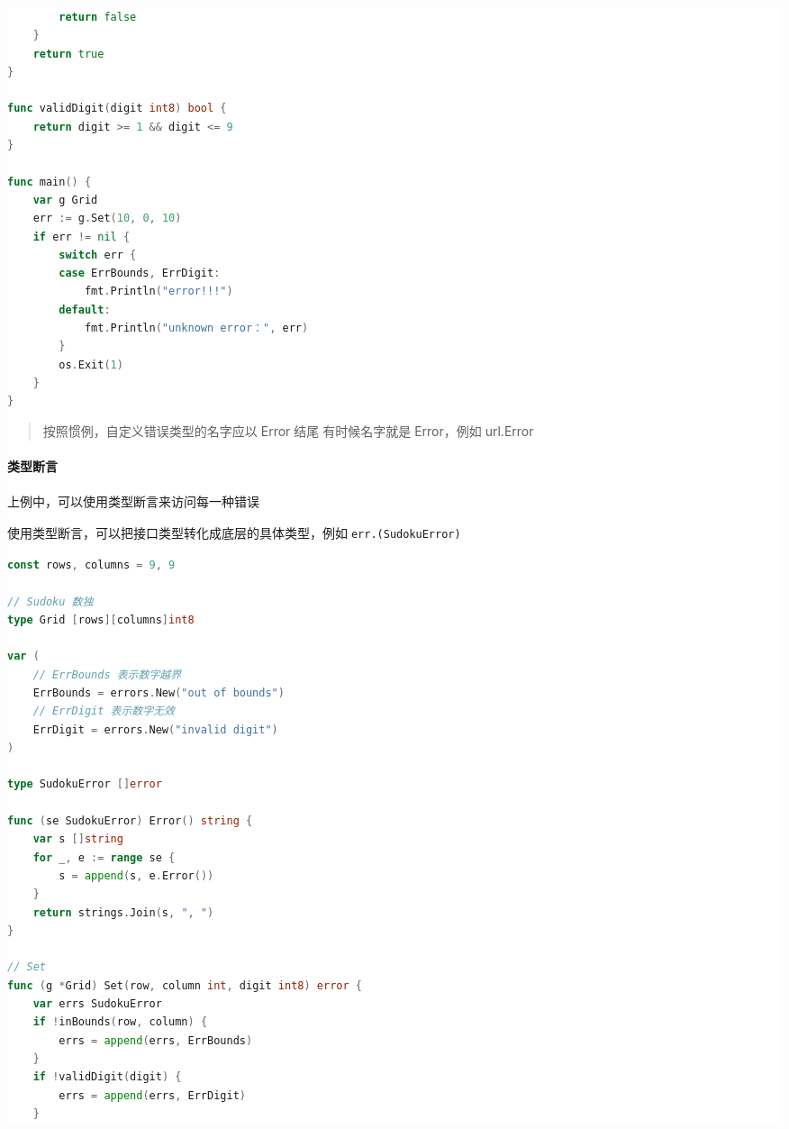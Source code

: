 ```go
		return false
	}
	return true
}

func validDigit(digit int8) bool {
	return digit >= 1 && digit <= 9
}

func main() {
	var g Grid
	err := g.Set(10, 0, 10)
	if err != nil {
		switch err {
		case ErrBounds, ErrDigit:
			fmt.Println("error!!!")
		default:
			fmt.Println("unknown error：", err)
		}
		os.Exit(1)
	}
}
```

> 按照惯例，自定义错误类型的名字应以 Error 结尾
> 有时候名字就是 Error，例如 url.Error

#### 类型断言

上例中，可以使用类型断言来访问每一种错误

使用类型断言，可以把接口类型转化成底层的具体类型，例如 `err.(SudokuError)`

```go
const rows, columns = 9, 9

// Sudoku 数独
type Grid [rows][columns]int8

var (
	// ErrBounds 表示数字越界
	ErrBounds = errors.New("out of bounds")
	// ErrDigit 表示数字无效
	ErrDigit = errors.New("invalid digit")
)

type SudokuError []error

func (se SudokuError) Error() string {
	var s []string
	for _, e := range se {
		s = append(s, e.Error())
	}
	return strings.Join(s, ", ")
}

// Set
func (g *Grid) Set(row, column int, digit int8) error {
	var errs SudokuError
	if !inBounds(row, column) {
		errs = append(errs, ErrBounds)
	}
	if !validDigit(digit) {
		errs = append(errs, ErrDigit)
	}
```